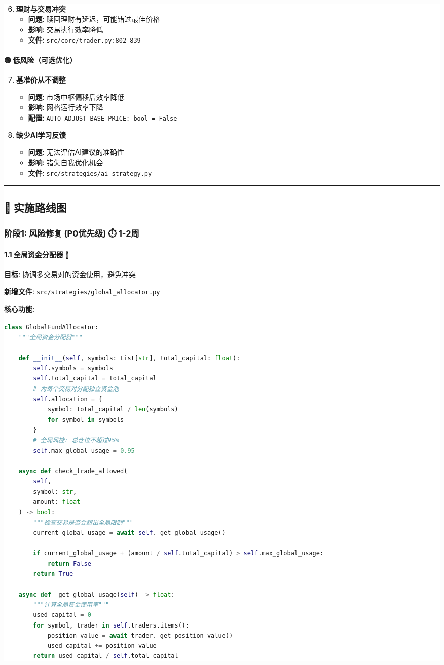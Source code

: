 6. **理财与交易冲突**
   - **问题**: 赎回理财有延迟，可能错过最佳价格
   - **影响**: 交易执行效率降低
   - **文件**: `src/core/trader.py:802-839`

#### 🟢 低风险（可选优化）

7. **基准价从不调整**
   - **问题**: 市场中枢偏移后效率降低
   - **影响**: 网格运行效率下降
   - **配置**: `AUTO_ADJUST_BASE_PRICE: bool = False`

8. **缺少AI学习反馈**
   - **问题**: 无法评估AI建议的准确性
   - **影响**: 错失自我优化机会
   - **文件**: `src/strategies/ai_strategy.py`

---

## 🎯 实施路线图

### 阶段1: 风险修复 (P0优先级) ⏱️ 1-2周

#### 1.1 全局资金分配器 🔴

**目标**: 协调多交易对的资金使用，避免冲突

**新增文件**: `src/strategies/global_allocator.py`

**核心功能**:
```python
class GlobalFundAllocator:
    """全局资金分配器"""

    def __init__(self, symbols: List[str], total_capital: float):
        self.symbols = symbols
        self.total_capital = total_capital
        # 为每个交易对分配独立资金池
        self.allocation = {
            symbol: total_capital / len(symbols)
            for symbol in symbols
        }
        # 全局风控: 总仓位不超过95%
        self.max_global_usage = 0.95

    async def check_trade_allowed(
        self,
        symbol: str,
        amount: float
    ) -> bool:
        """检查交易是否会超出全局限制"""
        current_global_usage = await self._get_global_usage()

        if current_global_usage + (amount / self.total_capital) > self.max_global_usage:
            return False
        return True

    async def _get_global_usage(self) -> float:
        """计算全局资金使用率"""
        used_capital = 0
        for symbol, trader in self.traders.items():
            position_value = await trader._get_position_value()
            used_capital += position_value
        return used_capital / self.total_capital
```
